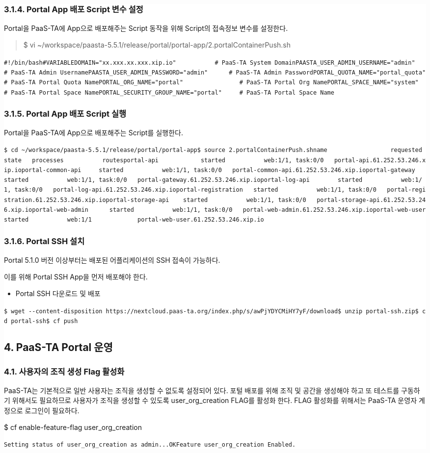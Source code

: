 ### 3.1.4. Portal App 배포 Script 변수 설정 <a id="3-1-4-portal-app-script"></a>

Portal을 PaaS-TA에 App으로 배포해주는 Script 동작을 위해 Script의 접속정보 변수를 설정한다.

> $ vi ~/workspace/paasta-5.5.1/release/portal/portal-app/2.portalContainerPush.sh

```text
#!/bin/bash​#VARIABLEDOMAIN="xx.xxx.xx.xxx.xip.io"           # PaaS-TA System DomainPAASTA_USER_ADMIN_USERNAME="admin"      # PaaS-TA Admin UsernamePAASTA_USER_ADMIN_PASSWORD="admin"      # PaaS-TA Admin PasswordPORTAL_QUOTA_NAME="portal_quota"        # PaaS-TA Portal Quota NamePORTAL_ORG_NAME="portal"                # PaaS-TA Portal Org NamePORTAL_SPACE_NAME="system"              # PaaS-TA Portal Space NamePORTAL_SECURITY_GROUP_NAME="portal"     # PaaS-TA Portal Space Name
```

### 3.1.5. Portal App 배포 Script 실행 <a id="3-1-5-portal-app-script"></a>

Portal을 PaaS-TA에 App으로 배포해주는 Script를 실행한다.

```text
$ cd ~/workspace/paasta-5.5.1/release/portal/portal-app$ source 2.portalContainerPush.sh​name                  requested state   processes           routesportal-api            started           web:1/1, task:0/0   portal-api.61.252.53.246.xip.ioportal-common-api     started           web:1/1, task:0/0   portal-common-api.61.252.53.246.xip.ioportal-gateway        started           web:1/1, task:0/0   portal-gateway.61.252.53.246.xip.ioportal-log-api        started           web:1/1, task:0/0   portal-log-api.61.252.53.246.xip.ioportal-registration   started           web:1/1, task:0/0   portal-registration.61.252.53.246.xip.ioportal-storage-api    started           web:1/1, task:0/0   portal-storage-api.61.252.53.246.xip.ioportal-web-admin      started           web:1/1, task:0/0   portal-web-admin.61.252.53.246.xip.ioportal-web-user       started           web:1/1             portal-web-user.61.252.53.246.xip.io
```

### 3.1.6. Portal SSH 설치 <a id="3-1-6-portal-ssh"></a>

Portal 5.1.0 버전 이상부터는 배포된 어플리케이션의 SSH 접속이 가능하다.

이를 위해 Portal SSH App을 먼저 배포해야 한다.

* Portal SSH 다운로드 및 배포

```text
$ wget --content-disposition https://nextcloud.paas-ta.org/index.php/s/awPjYDYCMiHY7yF/download$ unzip portal-ssh.zip$ cd portal-ssh$ cf push
```

## 4. PaaS-TA Portal 운영 <a id="4-paas-ta-portal"></a>

### 4.1. 사용자의 조직 생성 Flag 활성화 <a id="4-1-flag"></a>

PaaS-TA는 기본적으로 일반 사용자는 조직을 생성할 수 없도록 설정되어 있다. 포털 배포를 위해 조직 및 공간을 생성해야 하고 또 테스트를 구동하기 위해서도 필요하므로 사용자가 조직을 생성할 수 있도록 user\_org\_creation FLAG를 활성화 한다. FLAG 활성화를 위해서는 PaaS-TA 운영자 계정으로 로그인이 필요하다.

$ cf enable-feature-flag user\_org\_creation

```text
Setting status of user_org_creation as admin...OK​Feature user_org_creation Enabled.
```
